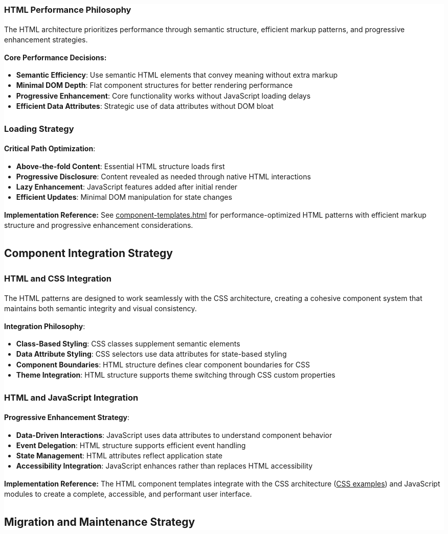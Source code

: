 ### HTML Performance Philosophy

The HTML architecture prioritizes performance through semantic structure, efficient markup patterns, and progressive enhancement strategies.

**Core Performance Decisions:**

- **Semantic Efficiency**: Use semantic HTML elements that convey meaning without extra markup
- **Minimal DOM Depth**: Flat component structures for better rendering performance
- **Progressive Enhancement**: Core functionality works without JavaScript loading delays
- **Efficient Data Attributes**: Strategic use of data attributes without DOM bloat

### Loading Strategy

**Critical Path Optimization**:

- **Above-the-fold Content**: Essential HTML structure loads first
- **Progressive Disclosure**: Content revealed as needed through native HTML interactions
- **Lazy Enhancement**: JavaScript features added after initial render
- **Efficient Updates**: Minimal DOM manipulation for state changes

**Implementation Reference:** See [component-templates.html](../../examples/html/component-templates.html) for performance-optimized HTML patterns with efficient markup structure and progressive enhancement considerations.

## Component Integration Strategy

### HTML and CSS Integration

The HTML patterns are designed to work seamlessly with the CSS architecture, creating a cohesive component system that maintains both semantic integrity and visual consistency.

**Integration Philosophy**:

- **Class-Based Styling**: CSS classes supplement semantic elements
- **Data Attribute Styling**: CSS selectors use data attributes for state-based styling
- **Component Boundaries**: HTML structure defines clear component boundaries for CSS
- **Theme Integration**: HTML structure supports theme switching through CSS custom properties

### HTML and JavaScript Integration

**Progressive Enhancement Strategy**:

- **Data-Driven Interactions**: JavaScript uses data attributes to understand component behavior
- **Event Delegation**: HTML structure supports efficient event handling
- **State Management**: HTML attributes reflect application state
- **Accessibility Integration**: JavaScript enhances rather than replaces HTML accessibility

**Implementation Reference:** The HTML component templates integrate with the CSS architecture ([CSS examples](../../examples/css/)) and JavaScript modules to create a complete, accessible, and performant user interface.

## Migration and Maintenance Strategy
